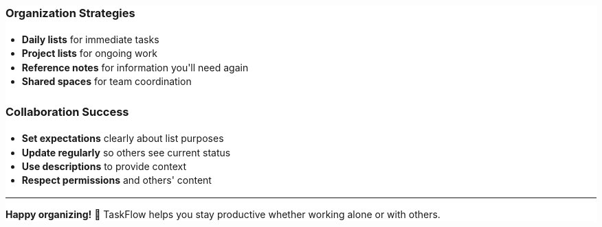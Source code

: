 ### Organization Strategies
- **Daily lists** for immediate tasks
- **Project lists** for ongoing work
- **Reference notes** for information you'll need again
- **Shared spaces** for team coordination

### Collaboration Success
- **Set expectations** clearly about list purposes
- **Update regularly** so others see current status
- **Use descriptions** to provide context
- **Respect permissions** and others' content

---

**Happy organizing!** 🎯 TaskFlow helps you stay productive whether working alone or with others.